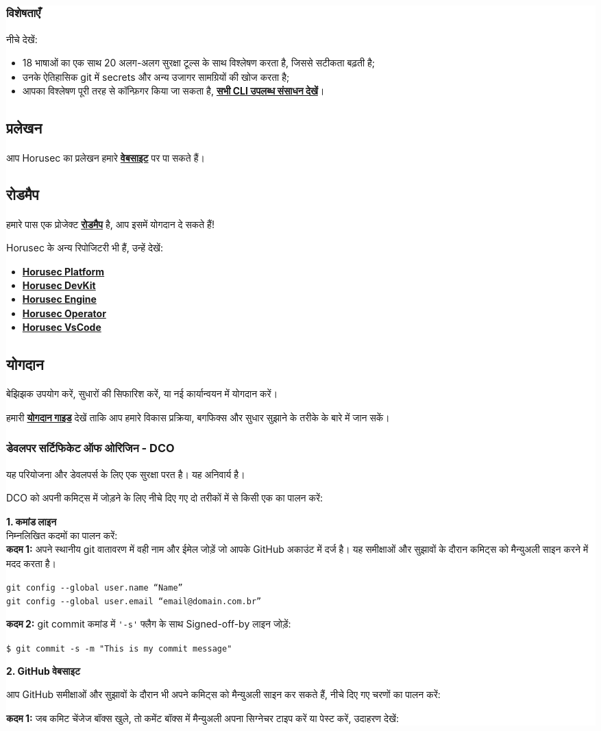 ### **विशेषताएँ**
नीचे देखें: 
- 18 भाषाओं का एक साथ 20 अलग-अलग सुरक्षा टूल्स के साथ विश्लेषण करता है, जिससे सटीकता बढ़ती है;
- उनके ऐतिहासिक git में secrets और अन्य उजागर सामग्रियों की खोज करता है;
- आपका विश्लेषण पूरी तरह से कॉन्फ़िगर किया जा सकता है, [**सभी CLI उपलब्ध संसाधन देखें**](https://docs.horusec.io/docs/cli/commands-and-flags/#3-flags)।

## **प्रलेखन**
आप Horusec का प्रलेखन हमारे [**वेबसाइट**](https://docs.horusec.io/docs/overview/) पर पा सकते हैं।

## **रोडमैप**
हमारे पास एक प्रोजेक्ट [**रोडमैप**](ROADMAP.md) है, आप इसमें योगदान दे सकते हैं!

Horusec के अन्य रिपोजिटरी भी हैं, उन्हें देखें:

- [**Horusec Platform**](https://github.com/ZupIT/horusec-platform)
- [**Horusec DevKit**](https://github.com/ZupIT/horusec-devkit)
- [**Horusec Engine**](https://github.com/ZupIT/horusec-engine)
- [**Horusec Operator**](https://github.com/ZupIT/horusec-operator)
- [**Horusec VsCode**](https://github.com/ZupIT/horusec-vscode-plugin)

## **योगदान**

बेझिझक उपयोग करें, सुधारों की सिफारिश करें, या नई कार्यान्वयन में योगदान करें।

हमारी [**योगदान गाइड**](https://raw.githubusercontent.com/ZupIT/horusec/main/CONTRIBUTING.md) देखें ताकि आप हमारे विकास प्रक्रिया, बगफिक्स और सुधार सुझाने के तरीके के बारे में जान सकें।

### **डेवलपर सर्टिफिकेट ऑफ ओरिजिन - DCO**

यह परियोजना और डेवलपर्स के लिए एक सुरक्षा परत है। यह अनिवार्य है।

DCO को अपनी कमिट्स में जोड़ने के लिए नीचे दिए गए दो तरीकों में से किसी एक का पालन करें:

**1. कमांड लाइन**  
निम्नलिखित कदमों का पालन करें:  
**कदम 1:** अपने स्थानीय git वातावरण में वही नाम और ईमेल जोड़ें जो आपके GitHub अकाउंट में दर्ज है। यह समीक्षाओं और सुझावों के दौरान कमिट्स को मैन्युअली साइन करने में मदद करता है।

```
git config --global user.name “Name”
git config --global user.email “email@domain.com.br”
```
**कदम 2:** git commit कमांड में `'-s'` फ्लैग के साथ Signed-off-by लाइन जोड़ें:

```
$ git commit -s -m "This is my commit message"
```
**2. GitHub वेबसाइट**

आप GitHub समीक्षाओं और सुझावों के दौरान भी अपने कमिट्स को मैन्युअली साइन कर सकते हैं, नीचे दिए गए चरणों का पालन करें:

**कदम 1:** जब कमिट चेंजेज बॉक्स खुले, तो कमेंट बॉक्स में मैन्युअली अपना सिग्नेचर टाइप करें या पेस्ट करें, उदाहरण देखें:
